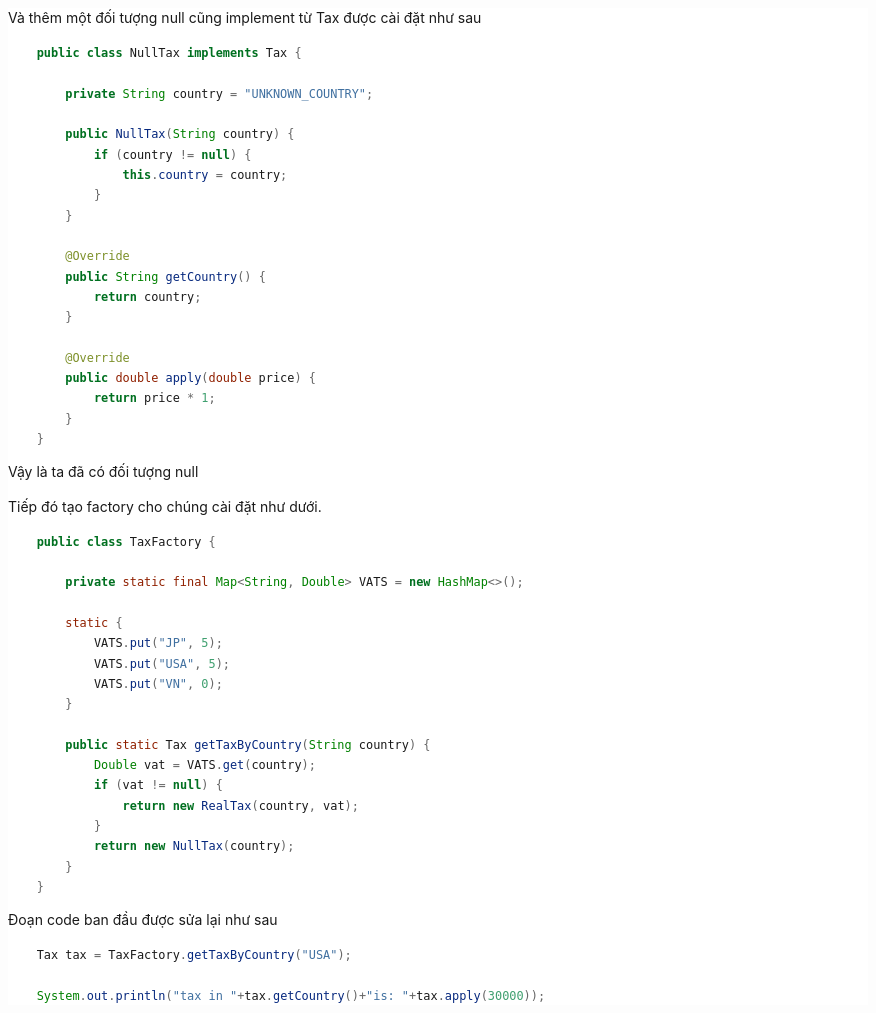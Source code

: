 Và thêm một đối tượng null cũng implement từ Tax được cài đặt như sau

```java
    public class NullTax implements Tax {
 
        private String country = "UNKNOWN_COUNTRY";
    
        public NullTax(String country) {
            if (country != null) {
                this.country = country;
            }
        }
    
        @Override
        public String getCountry() {
            return country;
        }
    
        @Override
        public double apply(double price) {
            return price * 1;
        }
    }
```

Vậy là ta đã có đối tượng null

Tiếp đó tạo factory cho chúng cài đặt như dưới.

```java
    public class TaxFactory {
 
        private static final Map<String, Double> VATS = new HashMap<>();
    
        static {
            VATS.put("JP", 5);
            VATS.put("USA", 5);
            VATS.put("VN", 0);
        }
    
        public static Tax getTaxByCountry(String country) {
            Double vat = VATS.get(country);
            if (vat != null) {
                return new RealTax(country, vat);
            }
            return new NullTax(country);
        }
    }
```

Đoạn code ban đầu được sửa lại như sau

```java
    Tax tax = TaxFactory.getTaxByCountry("USA");

    System.out.println("tax in "+tax.getCountry()+"is: "+tax.apply(30000));
```
